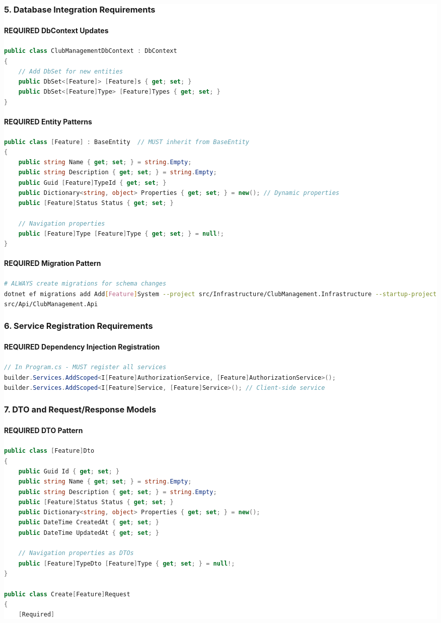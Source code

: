 ### 5. Database Integration Requirements

#### REQUIRED DbContext Updates
```csharp
public class ClubManagementDbContext : DbContext
{
    // Add DbSet for new entities
    public DbSet<[Feature]> [Feature]s { get; set; }
    public DbSet<[Feature]Type> [Feature]Types { get; set; }
}
```

#### REQUIRED Entity Patterns
```csharp
public class [Feature] : BaseEntity  // MUST inherit from BaseEntity
{
    public string Name { get; set; } = string.Empty;
    public string Description { get; set; } = string.Empty;
    public Guid [Feature]TypeId { get; set; }
    public Dictionary<string, object> Properties { get; set; } = new(); // Dynamic properties
    public [Feature]Status Status { get; set; }
    
    // Navigation properties
    public [Feature]Type [Feature]Type { get; set; } = null!;
}
```

#### REQUIRED Migration Pattern
```bash
# ALWAYS create migrations for schema changes
dotnet ef migrations add Add[Feature]System --project src/Infrastructure/ClubManagement.Infrastructure --startup-project src/Api/ClubManagement.Api
```

### 6. Service Registration Requirements

#### REQUIRED Dependency Injection Registration
```csharp
// In Program.cs - MUST register all services
builder.Services.AddScoped<I[Feature]AuthorizationService, [Feature]AuthorizationService>();
builder.Services.AddScoped<I[Feature]Service, [Feature]Service>(); // Client-side service
```

### 7. DTO and Request/Response Models

#### REQUIRED DTO Pattern
```csharp
public class [Feature]Dto
{
    public Guid Id { get; set; }
    public string Name { get; set; } = string.Empty;
    public string Description { get; set; } = string.Empty;
    public [Feature]Status Status { get; set; }
    public Dictionary<string, object> Properties { get; set; } = new();
    public DateTime CreatedAt { get; set; }
    public DateTime UpdatedAt { get; set; }
    
    // Navigation properties as DTOs
    public [Feature]TypeDto [Feature]Type { get; set; } = null!;
}

public class Create[Feature]Request
{
    [Required]
```
